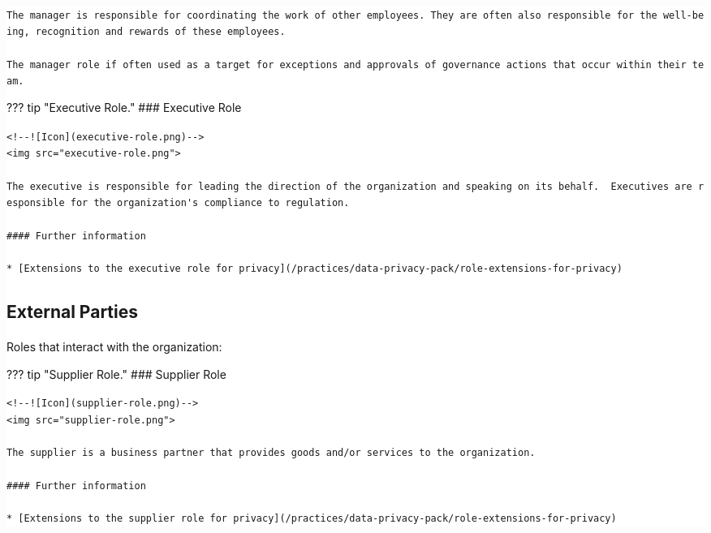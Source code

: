     The manager is responsible for coordinating the work of other employees. They are often also responsible for the well-being, recognition and rewards of these employees.

    The manager role if often used as a target for exceptions and approvals of governance actions that occur within their team.

??? tip "Executive Role."
    ### Executive Role
    
    <!--![Icon](executive-role.png)-->
    <img src="executive-role.png">
    
    The executive is responsible for leading the direction of the organization and speaking on its behalf.  Executives are responsible for the organization's compliance to regulation.
    
    #### Further information
    
    * [Extensions to the executive role for privacy](/practices/data-privacy-pack/role-extensions-for-privacy)
    

## External Parties

Roles that interact with the organization:

??? tip "Supplier Role."
    ### Supplier Role
    
    <!--![Icon](supplier-role.png)-->
    <img src="supplier-role.png">
    
    The supplier is a business partner that provides goods and/or services to the organization.
    
    #### Further information
    
    * [Extensions to the supplier role for privacy](/practices/data-privacy-pack/role-extensions-for-privacy)
